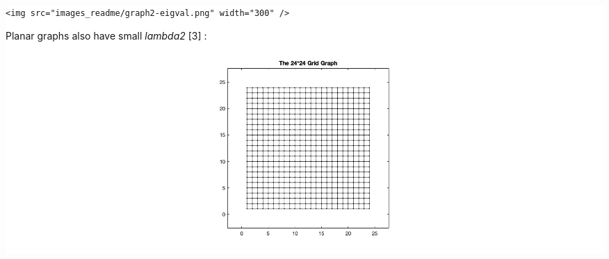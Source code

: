     <img src="images_readme/graph2-eigval.png" width="300" />
</p>  

Planar graphs also have small *lambda2* [3] :

<p align='center'>
    <img src="images_readme/graph5.png" width="300" />